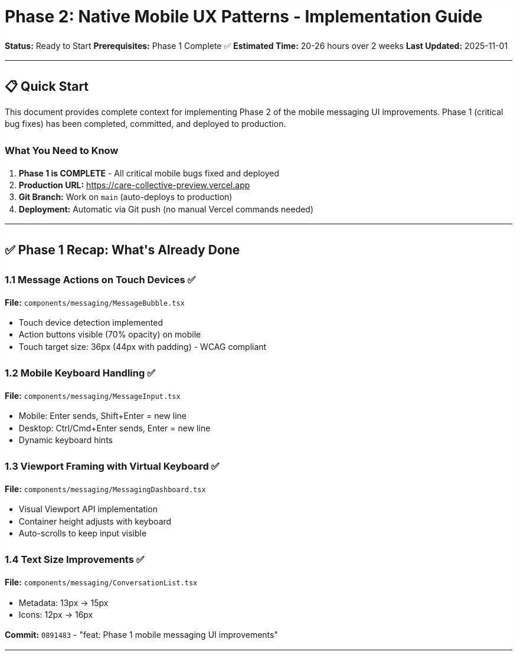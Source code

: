 # Phase 2: Native Mobile UX Patterns - Implementation Guide

**Status:** Ready to Start
**Prerequisites:** Phase 1 Complete ✅
**Estimated Time:** 20-26 hours over 2 weeks
**Last Updated:** 2025-11-01

---

## 📋 Quick Start

This document provides complete context for implementing Phase 2 of the mobile messaging UI improvements. Phase 1 (critical bug fixes) has been completed, committed, and deployed to production.

### What You Need to Know

1. **Phase 1 is COMPLETE** - All critical mobile bugs fixed and deployed
2. **Production URL:** https://care-collective-preview.vercel.app
3. **Git Branch:** Work on `main` (auto-deploys to production)
4. **Deployment:** Automatic via Git push (no manual Vercel commands needed)

---

## ✅ Phase 1 Recap: What's Already Done

### 1.1 Message Actions on Touch Devices ✅
**File:** `components/messaging/MessageBubble.tsx`
- Touch device detection implemented
- Action buttons visible (70% opacity) on mobile
- Touch target size: 36px (44px with padding) - WCAG compliant

### 1.2 Mobile Keyboard Handling ✅
**File:** `components/messaging/MessageInput.tsx`
- Mobile: Enter sends, Shift+Enter = new line
- Desktop: Ctrl/Cmd+Enter sends, Enter = new line
- Dynamic keyboard hints

### 1.3 Viewport Framing with Virtual Keyboard ✅
**File:** `components/messaging/MessagingDashboard.tsx`
- Visual Viewport API implementation
- Container height adjusts with keyboard
- Auto-scrolls to keep input visible

### 1.4 Text Size Improvements ✅
**File:** `components/messaging/ConversationList.tsx`
- Metadata: 13px → 15px
- Icons: 12px → 16px

**Commit:** `0891483` - "feat: Phase 1 mobile messaging UI improvements"

---